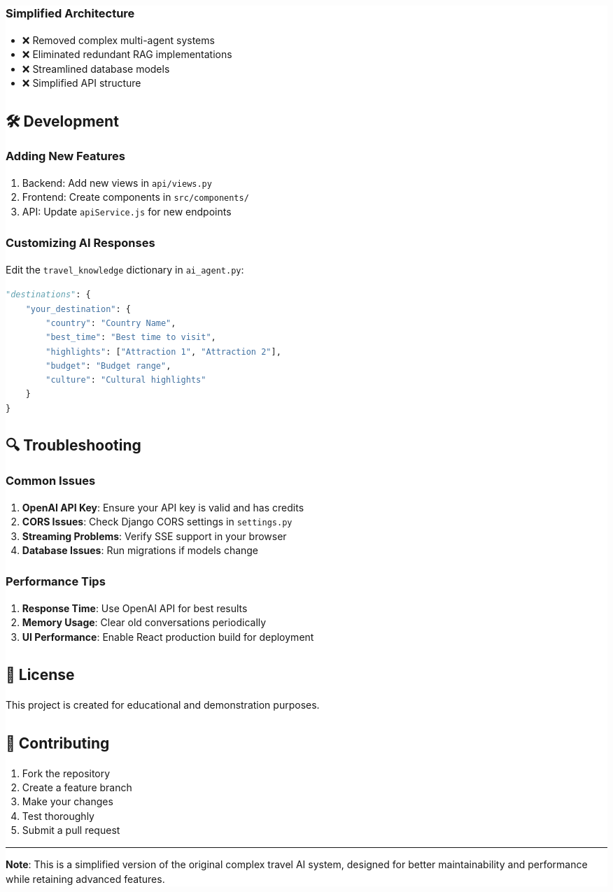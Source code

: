 ### Simplified Architecture
- ❌ Removed complex multi-agent systems
- ❌ Eliminated redundant RAG implementations
- ❌ Streamlined database models
- ❌ Simplified API structure

## 🛠️ Development

### Adding New Features
1. Backend: Add new views in `api/views.py`
2. Frontend: Create components in `src/components/`
3. API: Update `apiService.js` for new endpoints

### Customizing AI Responses
Edit the `travel_knowledge` dictionary in `ai_agent.py`:

```python
"destinations": {
    "your_destination": {
        "country": "Country Name",
        "best_time": "Best time to visit",
        "highlights": ["Attraction 1", "Attraction 2"],
        "budget": "Budget range",
        "culture": "Cultural highlights"
    }
}
```

## 🔍 Troubleshooting

### Common Issues

1. **OpenAI API Key**: Ensure your API key is valid and has credits
2. **CORS Issues**: Check Django CORS settings in `settings.py`
3. **Streaming Problems**: Verify SSE support in your browser
4. **Database Issues**: Run migrations if models change

### Performance Tips

1. **Response Time**: Use OpenAI API for best results
2. **Memory Usage**: Clear old conversations periodically
3. **UI Performance**: Enable React production build for deployment

## 📝 License

This project is created for educational and demonstration purposes.

## 🤝 Contributing

1. Fork the repository
2. Create a feature branch
3. Make your changes
4. Test thoroughly
5. Submit a pull request

---

**Note**: This is a simplified version of the original complex travel AI system, designed for better maintainability and performance while retaining advanced features.
